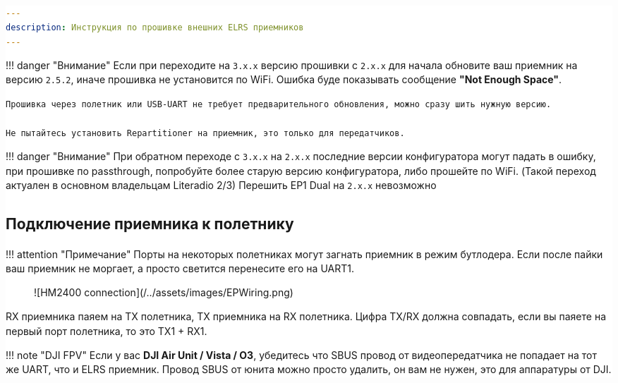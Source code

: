 ```yaml
---
description: Инструкция по прошивке внешних ELRS приемников
---
```


!!! danger "Внимание"
    Если при переходите на `3.х.х` версию прошивки с `2.х.х` для начала обновите ваш приемник на версию `2.5.2`, иначе прошивка не установится по WiFi. Ошибка буде показывать сообщение **"Not Enough Space"**.
    
    Прошивка через полетник или USB-UART не требует предварительного обновления, можно сразу шить нужную версию.
    
    Не пытайтесь установить Repartitioner на приемник, это только для передатчиков.
    
!!! danger "Внимание"
    При обратном переходе с `3.x.x` на `2.x.x` последние версии конфигуратора могут падать в ошибку, при прошивке по passthrough, попробуйте более старую версию конфигуратора, либо прошейте по WiFi.
    (Такой переход актуален в основном владельцам Literadio 2/3) 
    Перешить EP1 Dual на `2.x.x` невозможно

## Подключение приемника к полетнику

!!! attention "Примечание"
    Порты на некоторых полетниках могут загнать приемник в режим бутлодера. Если после пайки ваш приемник не моргает, а просто светится перенесите его на UART1.

<figure markdown>
![HM2400 connection](/../assets/images/EPWiring.png)
</figure>

RX приемника паяем на TX полетника, TX приемника на RX полетника. Цифра TX/RX должна совпадать, если вы паяете на первый порт полетника, то это TX1 + RX1.

!!! note "DJI FPV"
    Если у вас **DJI Air Unit / Vista / O3**, убедитесь что SBUS провод от видеопередатчика не попадает на тот же UART, что и ELRS приемник. Провод SBUS от юнита можно просто удалить, он вам не нужен, это для аппаратуры от DJI.
